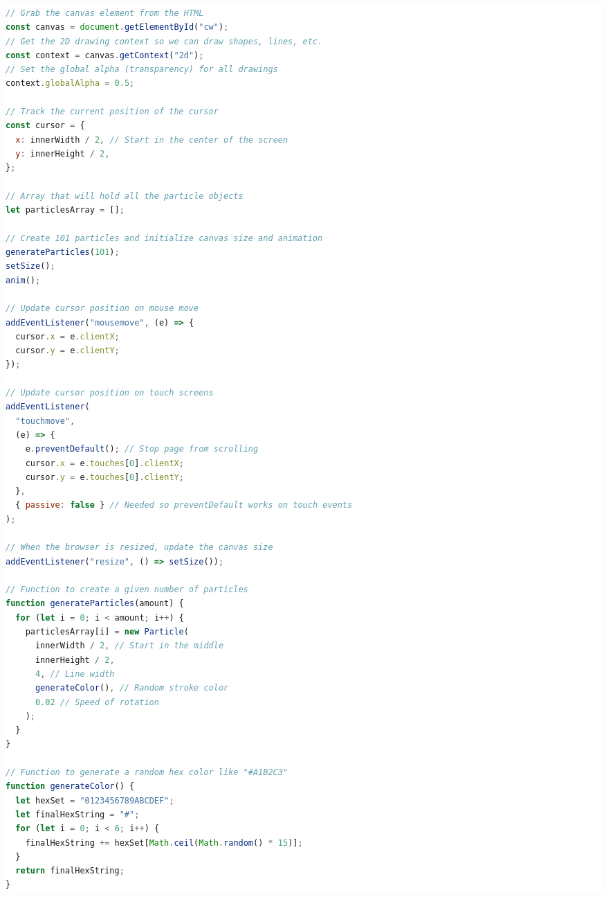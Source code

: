 ```js
// Grab the canvas element from the HTML
const canvas = document.getElementById("cw");
// Get the 2D drawing context so we can draw shapes, lines, etc.
const context = canvas.getContext("2d");
// Set the global alpha (transparency) for all drawings
context.globalAlpha = 0.5;

// Track the current position of the cursor
const cursor = {
  x: innerWidth / 2, // Start in the center of the screen
  y: innerHeight / 2,
};

// Array that will hold all the particle objects
let particlesArray = [];

// Create 101 particles and initialize canvas size and animation
generateParticles(101);
setSize();
anim();

// Update cursor position on mouse move
addEventListener("mousemove", (e) => {
  cursor.x = e.clientX;
  cursor.y = e.clientY;
});

// Update cursor position on touch screens
addEventListener(
  "touchmove",
  (e) => {
    e.preventDefault(); // Stop page from scrolling
    cursor.x = e.touches[0].clientX;
    cursor.y = e.touches[0].clientY;
  },
  { passive: false } // Needed so preventDefault works on touch events
);

// When the browser is resized, update the canvas size
addEventListener("resize", () => setSize());

// Function to create a given number of particles
function generateParticles(amount) {
  for (let i = 0; i < amount; i++) {
    particlesArray[i] = new Particle(
      innerWidth / 2, // Start in the middle
      innerHeight / 2,
      4, // Line width
      generateColor(), // Random stroke color
      0.02 // Speed of rotation
    );
  }
}

// Function to generate a random hex color like "#A1B2C3"
function generateColor() {
  let hexSet = "0123456789ABCDEF";
  let finalHexString = "#";
  for (let i = 0; i < 6; i++) {
    finalHexString += hexSet[Math.ceil(Math.random() * 15)];
  }
  return finalHexString;
}
```